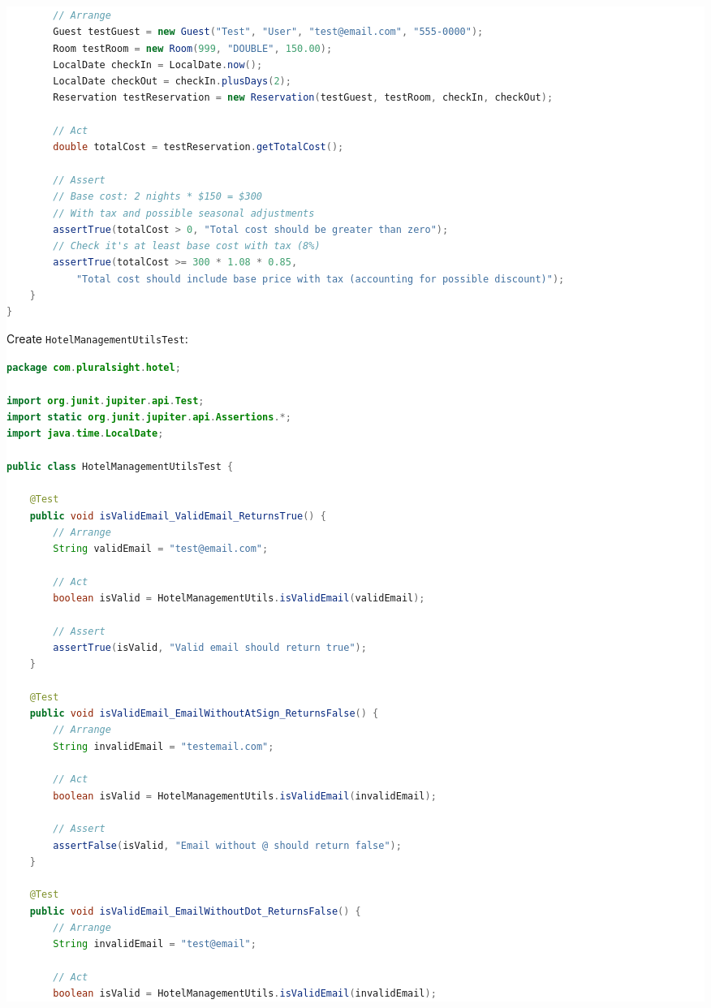 ```java
        // Arrange
        Guest testGuest = new Guest("Test", "User", "test@email.com", "555-0000");
        Room testRoom = new Room(999, "DOUBLE", 150.00);
        LocalDate checkIn = LocalDate.now();
        LocalDate checkOut = checkIn.plusDays(2);
        Reservation testReservation = new Reservation(testGuest, testRoom, checkIn, checkOut);

        // Act
        double totalCost = testReservation.getTotalCost();

        // Assert
        // Base cost: 2 nights * $150 = $300
        // With tax and possible seasonal adjustments
        assertTrue(totalCost > 0, "Total cost should be greater than zero");
        // Check it's at least base cost with tax (8%)
        assertTrue(totalCost >= 300 * 1.08 * 0.85,
            "Total cost should include base price with tax (accounting for possible discount)");
    }
}
```

Create `HotelManagementUtilsTest`:

```java
package com.pluralsight.hotel;

import org.junit.jupiter.api.Test;
import static org.junit.jupiter.api.Assertions.*;
import java.time.LocalDate;

public class HotelManagementUtilsTest {

    @Test
    public void isValidEmail_ValidEmail_ReturnsTrue() {
        // Arrange
        String validEmail = "test@email.com";

        // Act
        boolean isValid = HotelManagementUtils.isValidEmail(validEmail);

        // Assert
        assertTrue(isValid, "Valid email should return true");
    }

    @Test
    public void isValidEmail_EmailWithoutAtSign_ReturnsFalse() {
        // Arrange
        String invalidEmail = "testemail.com";

        // Act
        boolean isValid = HotelManagementUtils.isValidEmail(invalidEmail);

        // Assert
        assertFalse(isValid, "Email without @ should return false");
    }

    @Test
    public void isValidEmail_EmailWithoutDot_ReturnsFalse() {
        // Arrange
        String invalidEmail = "test@email";

        // Act
        boolean isValid = HotelManagementUtils.isValidEmail(invalidEmail);

```